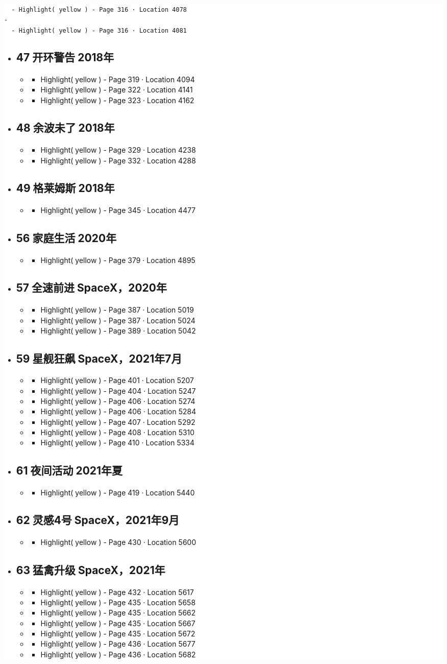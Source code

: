       - Highlight( yellow ) - Page 316 · Location 4078
    - 
      - Highlight( yellow ) - Page 316 · Location 4081
  - ## 47 开环警告 2018年
    - 
      - Highlight( yellow ) - Page 319 · Location 4094
    - 
      - Highlight( yellow ) - Page 322 · Location 4141
    - 
      - Highlight( yellow ) - Page 323 · Location 4162
  - ## 48 余波未了 2018年
    - 
      - Highlight( yellow ) - Page 329 · Location 4238
    - 
      - Highlight( yellow ) - Page 332 · Location 4288
  - ## 49 格莱姆斯 2018年
    - 
      - Highlight( yellow ) - Page 345 · Location 4477
  - ## 56 家庭生活 2020年
    - 
      - Highlight( yellow ) - Page 379 · Location 4895
  - ## 57 全速前进 SpaceX，2020年
    - 
      - Highlight( yellow ) - Page 387 · Location 5019
    - 
      - Highlight( yellow ) - Page 387 · Location 5024
    - 
      - Highlight( yellow ) - Page 389 · Location 5042
  - ## 59 星舰狂飙 SpaceX，2021年7月
    - 
      - Highlight( yellow ) - Page 401 · Location 5207
    - 
      - Highlight( yellow ) - Page 404 · Location 5247
    - 
      - Highlight( yellow ) - Page 406 · Location 5274
    - 
      - Highlight( yellow ) - Page 406 · Location 5284
    - 
      - Highlight( yellow ) - Page 407 · Location 5292
    - 
      - Highlight( yellow ) - Page 408 · Location 5310
    - 
      - Highlight( yellow ) - Page 410 · Location 5334
  - ## 61 夜间活动 2021年夏
    - 
      - Highlight( yellow ) - Page 419 · Location 5440
  - ## 62 灵感4号 SpaceX，2021年9月
    - 
      - Highlight( yellow ) - Page 430 · Location 5600
  - ## 63 猛禽升级 SpaceX，2021年
    - 
      - Highlight( yellow ) - Page 432 · Location 5617
    - 
      - Highlight( yellow ) - Page 435 · Location 5658
    - 
      - Highlight( yellow ) - Page 435 · Location 5662
    - 
      - Highlight( yellow ) - Page 435 · Location 5667
    - 
      - Highlight( yellow ) - Page 435 · Location 5672
    - 
      - Highlight( yellow ) - Page 436 · Location 5677
    - 
      - Highlight( yellow ) - Page 436 · Location 5682